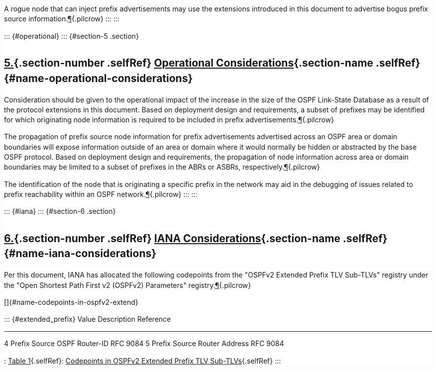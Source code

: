 A rogue node that can inject prefix advertisements may use the
extensions introduced in this document to advertise bogus prefix source
information.[¶](#section-4-2){.pilcrow}
:::
:::

::: {#operational}
::: {#section-5 .section}
## [5.](#section-5){.section-number .selfRef} [Operational Considerations](#name-operational-considerations){.section-name .selfRef} {#name-operational-considerations}

Consideration should be given to the operational impact of the increase
in the size of the OSPF Link-State Database as a result of the protocol
extensions in this document. Based on deployment design and
requirements, a subset of prefixes may be identified for which
originating node information is required to be included in prefix
advertisements.[¶](#section-5-1){.pilcrow}

The propagation of prefix source node information for prefix
advertisements advertised across an OSPF area or domain boundaries will
expose information outside of an area or domain where it would normally
be hidden or abstracted by the base OSPF protocol. Based on deployment
design and requirements, the propagation of node information across area
or domain boundaries may be limited to a subset of prefixes in the ABRs
or ASBRs, respectively.[¶](#section-5-2){.pilcrow}

The identification of the node that is originating a specific prefix in
the network may aid in the debugging of issues related to prefix
reachability within an OSPF network.[¶](#section-5-3){.pilcrow}
:::
:::

::: {#iana}
::: {#section-6 .section}
## [6.](#section-6){.section-number .selfRef} [IANA Considerations](#name-iana-considerations){.section-name .selfRef} {#name-iana-considerations}

Per this document, IANA has allocated the following codepoints from the
\"OSPFv2 Extended Prefix TLV Sub-TLVs\" registry under the \"Open
Shortest Path First v2 (OSPFv2) Parameters\"
registry.[¶](#section-6-1){.pilcrow}

[]{#name-codepoints-in-ospfv2-extend}

::: {#extended_prefix}
  Value   Description                    Reference
  ------- ------------------------------ -----------
  4       Prefix Source OSPF Router-ID   RFC 9084
  5       Prefix Source Router Address   RFC 9084

  : [Table 1](#table-1){.selfRef}: [Codepoints in OSPFv2 Extended Prefix
  TLV Sub-TLVs](#name-codepoints-in-ospfv2-extend){.selfRef}
:::
